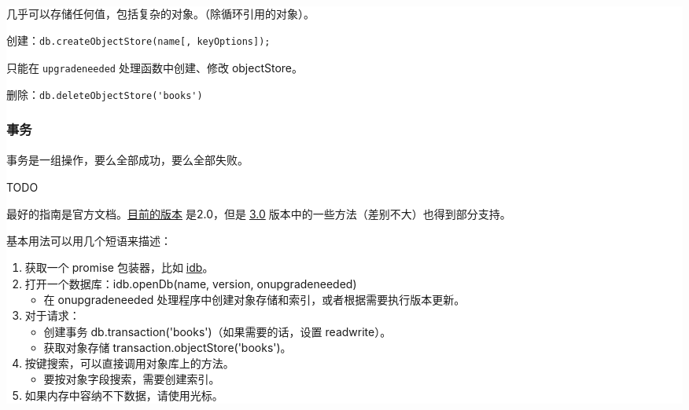 几乎可以存储任何值，包括复杂的对象。（除循环引用的对象）。

创建：`db.createObjectStore(name[, keyOptions]);`

只能在 `upgradeneeded` 处理函数中创建、修改 objectStore。

删除：`db.deleteObjectStore('books')`

### 事务
事务是一组操作，要么全部成功，要么全部失败。

TODO

最好的指南是官方文档。[目前的版本](https://www.w3.org/TR/IndexedDB-2/) 是2.0，但是 [3.0](https://w3c.github.io/IndexedDB/) 版本中的一些方法（差别不大）也得到部分支持。

基本用法可以用几个短语来描述：
1. 获取一个 promise 包装器，比如 [idb](https://github.com/jakearchibald/idb)。
2. 打开一个数据库：idb.openDb(name, version, onupgradeneeded)
   - 在 onupgradeneeded 处理程序中创建对象存储和索引，或者根据需要执行版本更新。
3. 对于请求：
   - 创建事务 db.transaction('books')（如果需要的话，设置 readwrite）。
   - 获取对象存储 transaction.objectStore('books')。
4. 按键搜索，可以直接调用对象库上的方法。
   - 要按对象字段搜索，需要创建索引。
5. 如果内存中容纳不下数据，请使用光标。


